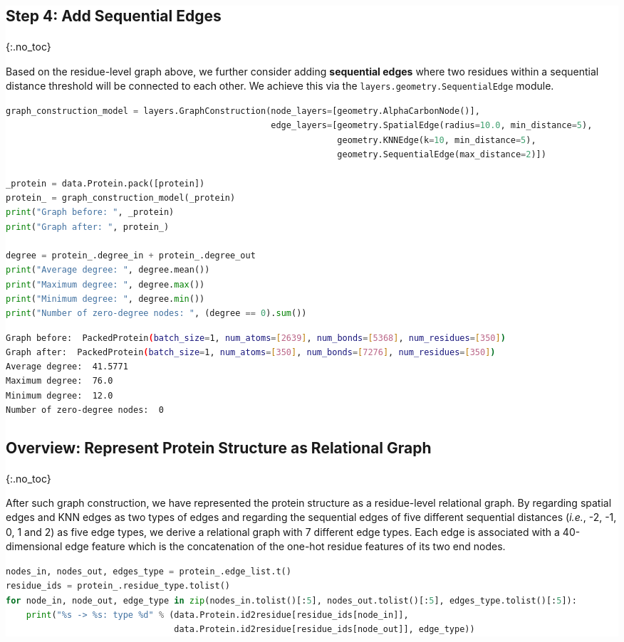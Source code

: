 ## Step 4: Add Sequential Edges
{:.no_toc}

Based on the residue-level graph above, we further consider adding **sequential edges** where two residues within a sequential distance threshold will be connected to each other. 
We achieve this via the `layers.geometry.SequentialEdge` module.

```python
graph_construction_model = layers.GraphConstruction(node_layers=[geometry.AlphaCarbonNode()], 
                                                    edge_layers=[geometry.SpatialEdge(radius=10.0, min_distance=5),
                                                                 geometry.KNNEdge(k=10, min_distance=5),
                                                                 geometry.SequentialEdge(max_distance=2)])

_protein = data.Protein.pack([protein])
protein_ = graph_construction_model(_protein)
print("Graph before: ", _protein)
print("Graph after: ", protein_)

degree = protein_.degree_in + protein_.degree_out
print("Average degree: ", degree.mean())
print("Maximum degree: ", degree.max())
print("Minimum degree: ", degree.min())
print("Number of zero-degree nodes: ", (degree == 0).sum())
```

```bash
Graph before:  PackedProtein(batch_size=1, num_atoms=[2639], num_bonds=[5368], num_residues=[350])
Graph after:  PackedProtein(batch_size=1, num_atoms=[350], num_bonds=[7276], num_residues=[350])
Average degree:  41.5771
Maximum degree:  76.0
Minimum degree:  12.0
Number of zero-degree nodes:  0
```

## Overview: Represent Protein Structure as Relational Graph
{:.no_toc}

After such graph construction, we have represented the protein structure as a residue-level relational graph. 
By regarding spatial edges and KNN edges as two types of edges and regarding the sequential edges of five different sequential distances (*i.e.*, -2, -1, 0, 1 and 2) as five edge types, 
we derive a relational graph with 7 different edge types. 
Each edge is associated with a 40-dimensional edge feature which is the concatenation of the one-hot residue features of its two end nodes.

```python
nodes_in, nodes_out, edges_type = protein_.edge_list.t()
residue_ids = protein_.residue_type.tolist()
for node_in, node_out, edge_type in zip(nodes_in.tolist()[:5], nodes_out.tolist()[:5], edges_type.tolist()[:5]):
    print("%s -> %s: type %d" % (data.Protein.id2residue[residue_ids[node_in]], 
                                 data.Protein.id2residue[residue_ids[node_out]], edge_type))
```
